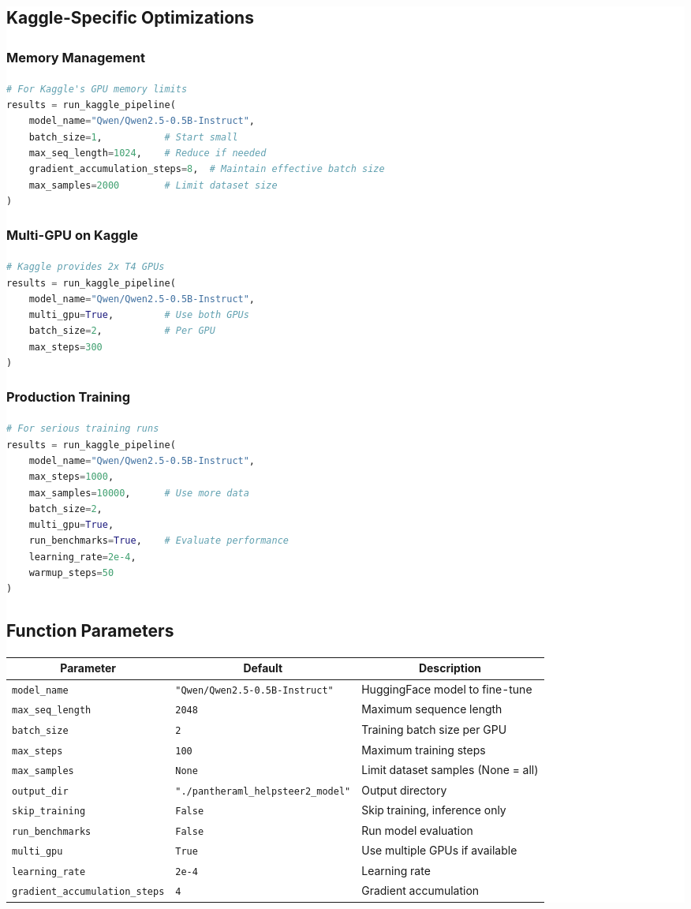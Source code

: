 ## Kaggle-Specific Optimizations

### Memory Management
```python
# For Kaggle's GPU memory limits
results = run_kaggle_pipeline(
    model_name="Qwen/Qwen2.5-0.5B-Instruct",
    batch_size=1,           # Start small
    max_seq_length=1024,    # Reduce if needed
    gradient_accumulation_steps=8,  # Maintain effective batch size
    max_samples=2000        # Limit dataset size
)
```

### Multi-GPU on Kaggle
```python
# Kaggle provides 2x T4 GPUs
results = run_kaggle_pipeline(
    model_name="Qwen/Qwen2.5-0.5B-Instruct",
    multi_gpu=True,         # Use both GPUs
    batch_size=2,           # Per GPU
    max_steps=300
)
```

### Production Training
```python
# For serious training runs
results = run_kaggle_pipeline(
    model_name="Qwen/Qwen2.5-0.5B-Instruct",
    max_steps=1000,
    max_samples=10000,      # Use more data
    batch_size=2,
    multi_gpu=True,
    run_benchmarks=True,    # Evaluate performance
    learning_rate=2e-4,
    warmup_steps=50
)
```

## Function Parameters

| Parameter | Default | Description |
|-----------|---------|-------------|
| `model_name` | `"Qwen/Qwen2.5-0.5B-Instruct"` | HuggingFace model to fine-tune |
| `max_seq_length` | `2048` | Maximum sequence length |
| `batch_size` | `2` | Training batch size per GPU |
| `max_steps` | `100` | Maximum training steps |
| `max_samples` | `None` | Limit dataset samples (None = all) |
| `output_dir` | `"./pantheraml_helpsteer2_model"` | Output directory |
| `skip_training` | `False` | Skip training, inference only |
| `run_benchmarks` | `False` | Run model evaluation |
| `multi_gpu` | `True` | Use multiple GPUs if available |
| `learning_rate` | `2e-4` | Learning rate |
| `gradient_accumulation_steps` | `4` | Gradient accumulation |